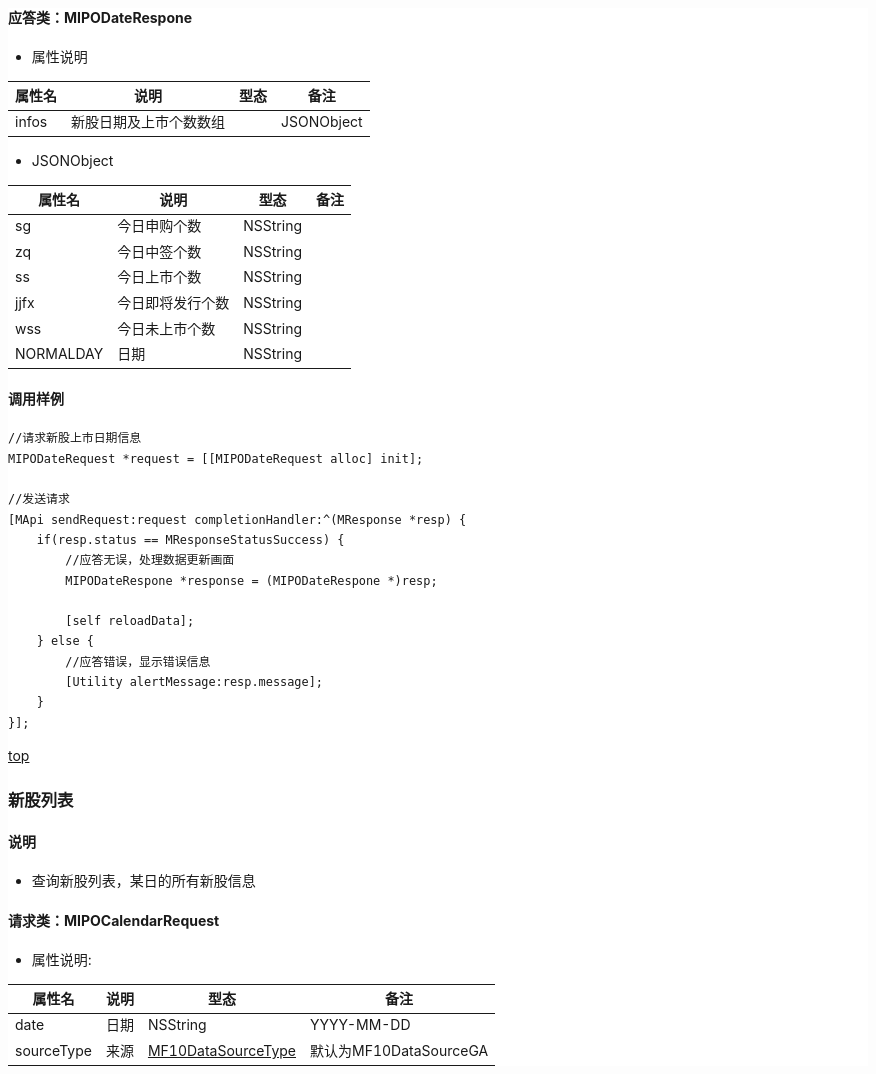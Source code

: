 <h4 id="MIPODateRespone">应答类：MIPODateRespone</h4>

* 属性说明

| 属性名                | 说明         | 型态                   | 备注 |
|-----------------------|--------------|------------------------|------|
| infos | 新股日期及上市个数数组 |   |   JSONObject   |

* JSONObject

| 属性名                | 说明         | 型态                   | 备注 |
|-----------------------|--------------|------------------------|------|
| sg | 今日申购个数 |  NSString |      |
| zq | 今日中签个数 |  NSString |      |
| ss | 今日上市个数 |  NSString |      |
| jjfx | 今日即将发行个数 |  NSString |      |
| wss | 今日未上市个数 |  NSString |      |
| NORMALDAY | 日期 |  NSString |      |


<h4 id="MIPODateSample">调用样例</h4>

    //请求新股上市日期信息
    MIPODateRequest *request = [[MIPODateRequest alloc] init];
    
    //发送请求
    [MApi sendRequest:request completionHandler:^(MResponse *resp) {
        if(resp.status == MResponseStatusSuccess) {
            //应答无误，处理数据更新画面
            MIPODateRespone *response = (MIPODateRespone *)resp;

            [self reloadData];
        } else {
            //应答错误，显示错误信息
            [Utility alertMessage:resp.message];
        }
    }];

[top](#top)

<h3 id="MIPOCalendar">新股列表</h3>

<h4 id="MIPOCalendarExplain">说明</h4>

* 查询新股列表，某日的所有新股信息

<h4 id="MIPOCalendarRequest">请求类：MIPOCalendarRequest</h4>

* 属性说明:

| 属性名        | 说明         | 型态     | 备注 |
|---------------|--------------|----------|------|
| date | 日期 | NSString |  YYYY-MM-DD    |
| sourceType | 来源 | [MF10DataSourceType](#MF10DataSourceType) |   默认为MF10DataSourceGA   |
